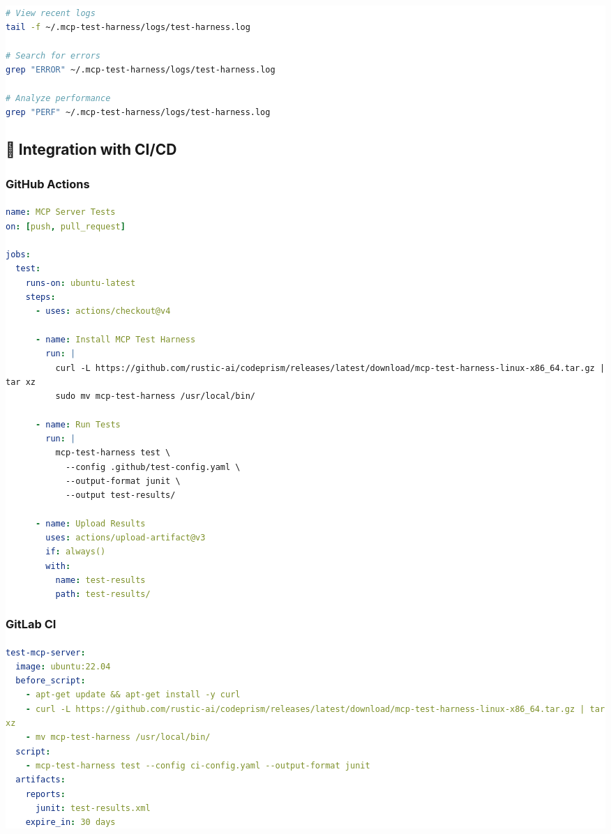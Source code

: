 ```bash
# View recent logs
tail -f ~/.mcp-test-harness/logs/test-harness.log

# Search for errors
grep "ERROR" ~/.mcp-test-harness/logs/test-harness.log

# Analyze performance
grep "PERF" ~/.mcp-test-harness/logs/test-harness.log
```

## 🔄 Integration with CI/CD

### GitHub Actions
```yaml
name: MCP Server Tests
on: [push, pull_request]

jobs:
  test:
    runs-on: ubuntu-latest
    steps:
      - uses: actions/checkout@v4
      
      - name: Install MCP Test Harness
        run: |
          curl -L https://github.com/rustic-ai/codeprism/releases/latest/download/mcp-test-harness-linux-x86_64.tar.gz | tar xz
          sudo mv mcp-test-harness /usr/local/bin/
      
      - name: Run Tests
        run: |
          mcp-test-harness test \
            --config .github/test-config.yaml \
            --output-format junit \
            --output test-results/
      
      - name: Upload Results
        uses: actions/upload-artifact@v3
        if: always()
        with:
          name: test-results
          path: test-results/
```

### GitLab CI
```yaml
test-mcp-server:
  image: ubuntu:22.04
  before_script:
    - apt-get update && apt-get install -y curl
    - curl -L https://github.com/rustic-ai/codeprism/releases/latest/download/mcp-test-harness-linux-x86_64.tar.gz | tar xz
    - mv mcp-test-harness /usr/local/bin/
  script:
    - mcp-test-harness test --config ci-config.yaml --output-format junit
  artifacts:
    reports:
      junit: test-results.xml
    expire_in: 30 days
```
